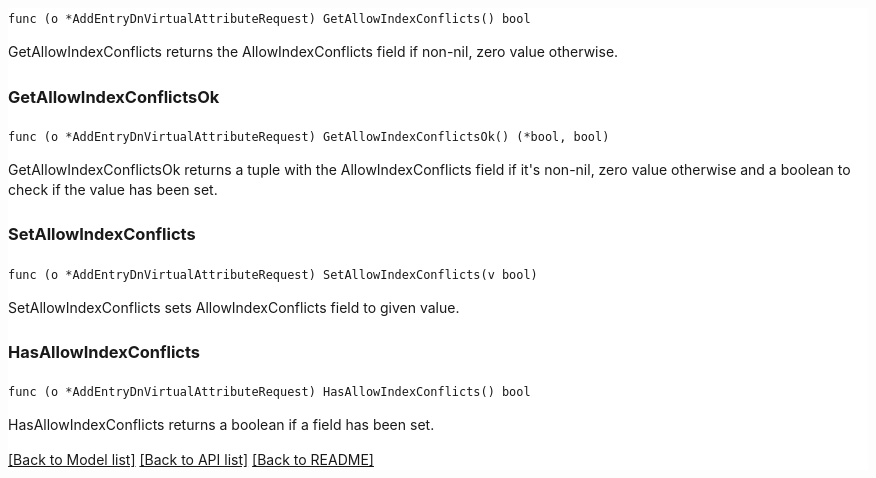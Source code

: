 `func (o *AddEntryDnVirtualAttributeRequest) GetAllowIndexConflicts() bool`

GetAllowIndexConflicts returns the AllowIndexConflicts field if non-nil, zero value otherwise.

### GetAllowIndexConflictsOk

`func (o *AddEntryDnVirtualAttributeRequest) GetAllowIndexConflictsOk() (*bool, bool)`

GetAllowIndexConflictsOk returns a tuple with the AllowIndexConflicts field if it's non-nil, zero value otherwise
and a boolean to check if the value has been set.

### SetAllowIndexConflicts

`func (o *AddEntryDnVirtualAttributeRequest) SetAllowIndexConflicts(v bool)`

SetAllowIndexConflicts sets AllowIndexConflicts field to given value.

### HasAllowIndexConflicts

`func (o *AddEntryDnVirtualAttributeRequest) HasAllowIndexConflicts() bool`

HasAllowIndexConflicts returns a boolean if a field has been set.


[[Back to Model list]](../README.md#documentation-for-models) [[Back to API list]](../README.md#documentation-for-api-endpoints) [[Back to README]](../README.md)


